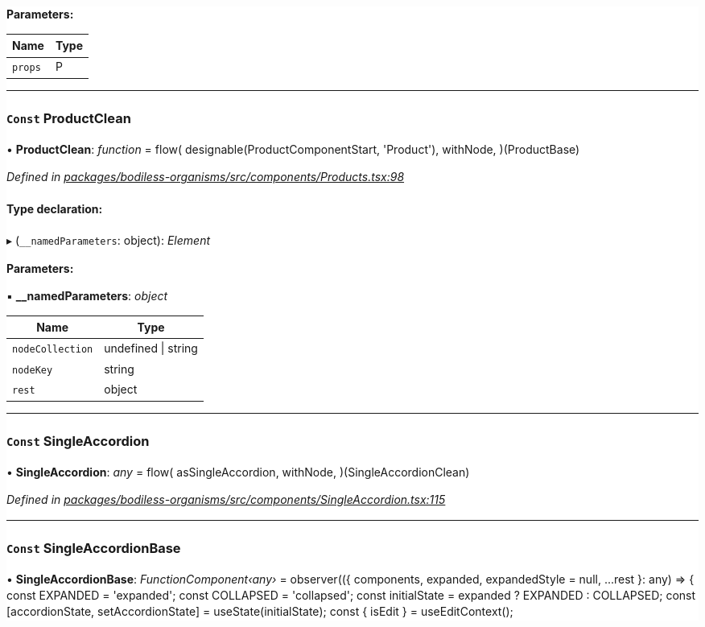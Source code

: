 **Parameters:**

Name | Type |
------ | ------ |
`props` | P |

___

### `Const` ProductClean

• **ProductClean**: *function* = flow(
  designable(ProductComponentStart, 'Product'),
  withNode,
)(ProductBase)

*Defined in [packages/bodiless-organisms/src/components/Products.tsx:98](https://github.com/awm086/Bodiless-JS/blob/bea046a1/packages/bodiless-organisms/src/components/Products.tsx#L98)*

#### Type declaration:

▸ (`__namedParameters`: object): *Element*

**Parameters:**

▪ **__namedParameters**: *object*

Name | Type |
------ | ------ |
`nodeCollection` | undefined &#124; string |
`nodeKey` | string |
`rest` | object |

___

### `Const` SingleAccordion

• **SingleAccordion**: *any* = flow(
  asSingleAccordion,
  withNode,
)(SingleAccordionClean)

*Defined in [packages/bodiless-organisms/src/components/SingleAccordion.tsx:115](https://github.com/awm086/Bodiless-JS/blob/bea046a1/packages/bodiless-organisms/src/components/SingleAccordion.tsx#L115)*

___

### `Const` SingleAccordionBase

• **SingleAccordionBase**: *FunctionComponent‹any›* = observer(({
  components, expanded, expandedStyle = null, ...rest
}: any) => {
  const EXPANDED = 'expanded';
  const COLLAPSED = 'collapsed';
  const initialState = expanded ? EXPANDED : COLLAPSED;
  const [accordionState, setAccordionState] = useState(initialState);
  const { isEdit } = useEditContext();

